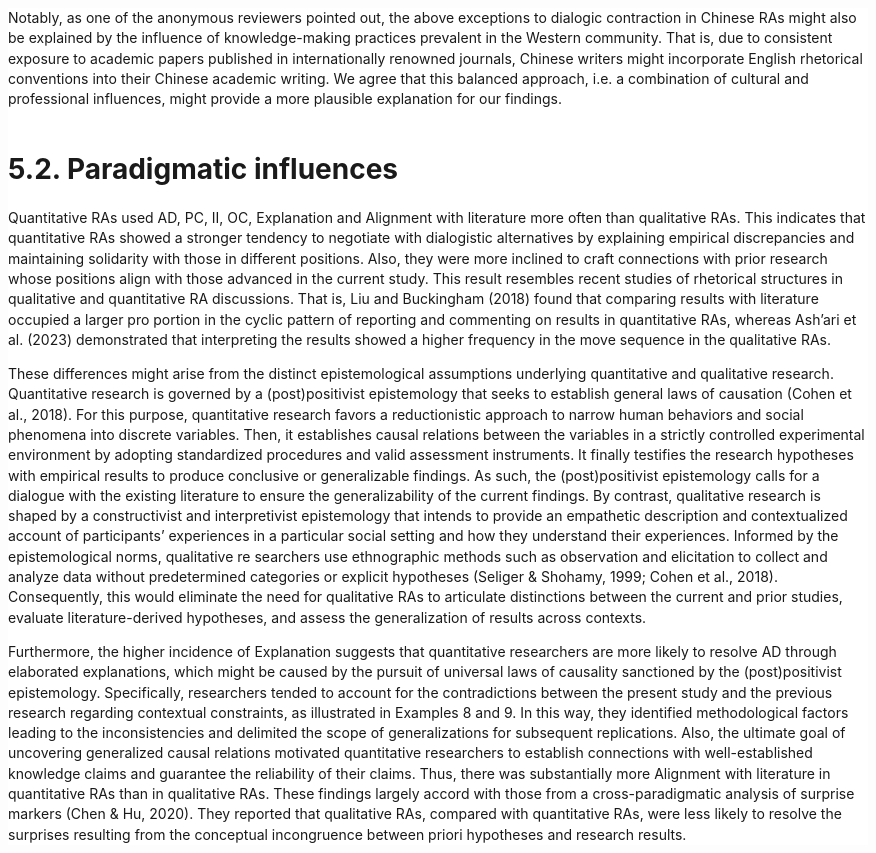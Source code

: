 Notably, as one of the anonymous reviewers pointed out, the above exceptions to dialogic contraction in Chinese RAs might also be explained by the influence of knowledge-making practices prevalent in the Western community. That is, due to consistent exposure to academic papers published in internationally renowned journals, Chinese writers might incorporate English rhetorical conventions into their Chinese academic writing. We agree that this balanced approach, i.e. a combination of cultural and professional influences, might provide a more plausible explanation for our findings.

# 5.2. Paradigmatic influences

Quantitative RAs used AD, PC, II, OC, Explanation and Alignment with literature more often than qualitative RAs. This indicates that quantitative RAs showed a stronger tendency to negotiate with dialogistic alternatives by explaining empirical discrepancies and maintaining solidarity with those in different positions. Also, they were more inclined to craft connections with prior research whose positions align with those advanced in the current study. This result resembles recent studies of rhetorical structures in qualitative and quantitative RA discussions. That is, Liu and Buckingham (2018) found that comparing results with literature occupied a larger pro portion in the cyclic pattern of reporting and commenting on results in quantitative RAs, whereas Ash’ari et al. (2023) demonstrated that interpreting the results showed a higher frequency in the move sequence in the qualitative RAs.

These differences might arise from the distinct epistemological assumptions underlying quantitative and qualitative research. Quantitative research is governed by a (post)positivist epistemology that seeks to establish general laws of causation (Cohen et al., 2018). For this purpose, quantitative research favors a reductionistic approach to narrow human behaviors and social phenomena into discrete variables. Then, it establishes causal relations between the variables in a strictly controlled experimental environment by adopting standardized procedures and valid assessment instruments. It finally testifies the research hypotheses with empirical results to produce conclusive or generalizable findings. As such, the (post)positivist epistemology calls for a dialogue with the existing literature to ensure the generalizability of the current findings. By contrast, qualitative research is shaped by a constructivist and interpretivist epistemology that intends to provide an empathetic description and contextualized account of participants’ experiences in a particular social setting and how they understand their experiences. Informed by the epistemological norms, qualitative re searchers use ethnographic methods such as observation and elicitation to collect and analyze data without predetermined categories or explicit hypotheses (Seliger & Shohamy, 1999; Cohen et al., 2018). Consequently, this would eliminate the need for qualitative RAs to articulate distinctions between the current and prior studies, evaluate literature-derived hypotheses, and assess the generalization of results across contexts.

Furthermore, the higher incidence of Explanation suggests that quantitative researchers are more likely to resolve AD through elaborated explanations, which might be caused by the pursuit of universal laws of causality sanctioned by the (post)positivist epistemology. Specifically, researchers tended to account for the contradictions between the present study and the previous research regarding contextual constraints, as illustrated in Examples 8 and 9. In this way, they identified methodological factors leading to the inconsistencies and delimited the scope of generalizations for subsequent replications. Also, the ultimate goal of uncovering generalized causal relations motivated quantitative researchers to establish connections with well-established knowledge claims and guarantee the reliability of their claims. Thus, there was substantially more Alignment with literature in quantitative RAs than in qualitative RAs. These findings largely accord with those from a cross-paradigmatic analysis of surprise markers (Chen & Hu, 2020). They reported that qualitative RAs, compared with quantitative RAs, were less likely to resolve the surprises resulting from the conceptual incongruence between priori hypotheses and research results.
